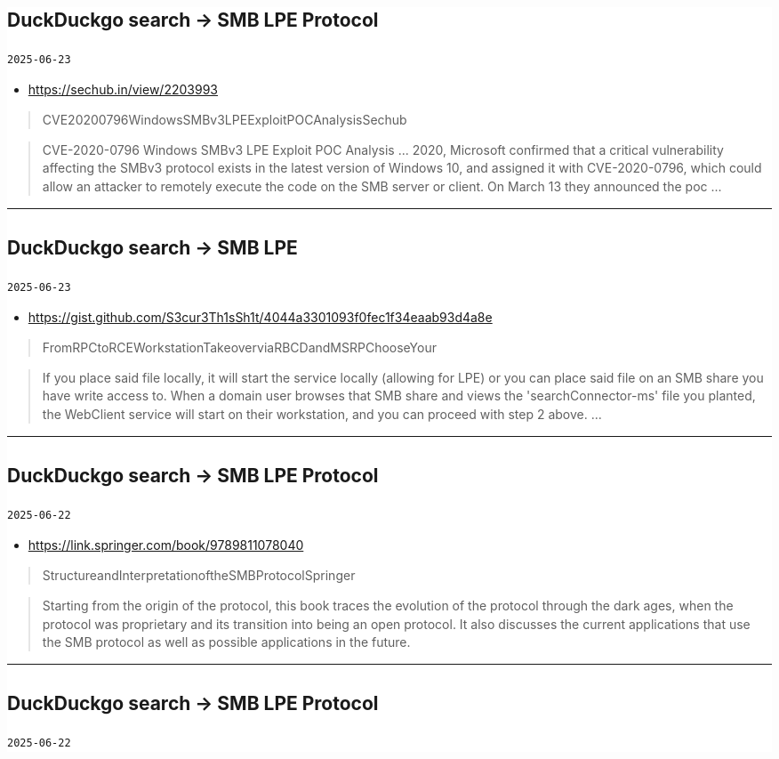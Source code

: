 
## DuckDuckgo search -> SMB LPE Protocol
`2025-06-23`

* https://sechub.in/view/2203993

<blockquote>
 CVE20200796WindowsSMBv3LPEExploitPOCAnalysisSechub
</blockquote>
<blockquote>
CVE-2020-0796 Windows SMBv3 LPE Exploit POC Analysis ... 2020, Microsoft confirmed that a critical vulnerability affecting the SMBv3 protocol exists in the latest version of Windows 10, and assigned it with CVE-2020-0796, which could allow an attacker to remotely execute the code on the SMB server or client. On March 13 they announced the poc ...
</blockquote>

---

## DuckDuckgo search -> SMB LPE
`2025-06-23`

* https://gist.github.com/S3cur3Th1sSh1t/4044a3301093f0fec1f34eaab93d4a8e

<blockquote>
 FromRPCtoRCEWorkstationTakeoverviaRBCDandMSRPChooseYour
</blockquote>
<blockquote>
If you place said file locally, it will start the service locally (allowing for LPE) or you can place said file on an SMB share you have write access to. When a domain user browses that SMB share and views the 'searchConnector-ms' file you planted, the WebClient service will start on their workstation, and you can proceed with step 2 above. ...
</blockquote>

---

## DuckDuckgo search -> SMB LPE Protocol
`2025-06-22`

* https://link.springer.com/book/9789811078040

<blockquote>
 StructureandInterpretationoftheSMBProtocolSpringer
</blockquote>
<blockquote>
Starting from the origin of the protocol, this book traces the evolution of the protocol through the dark ages, when the protocol was proprietary and its transition into being an open protocol. It also discusses the current applications that use the SMB protocol as well as possible applications in the future.
</blockquote>

---

## DuckDuckgo search -> SMB LPE Protocol
`2025-06-22`
